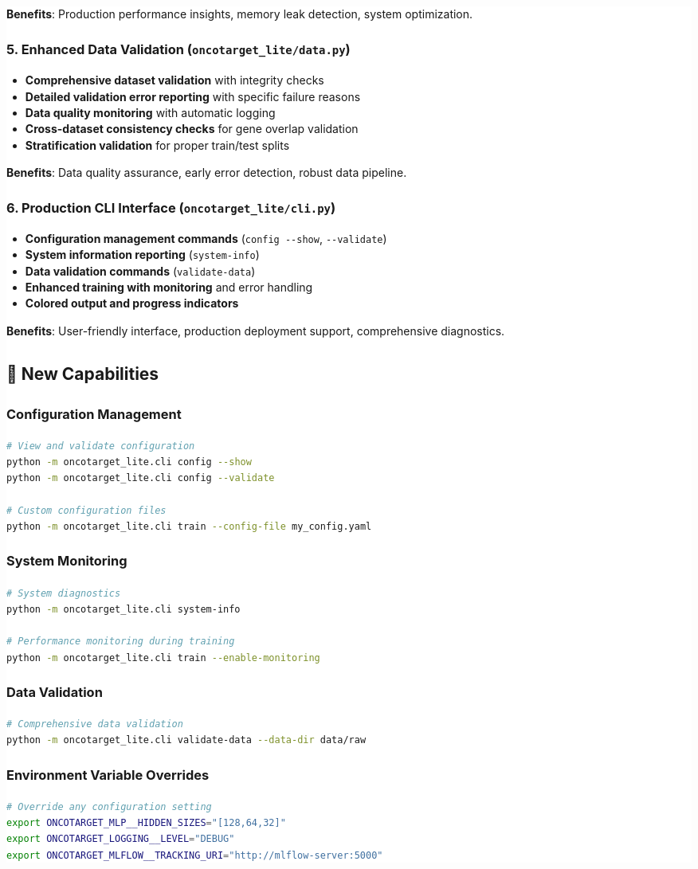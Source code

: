**Benefits**: Production performance insights, memory leak detection, system optimization.

### 5. Enhanced Data Validation (`oncotarget_lite/data.py`)
- **Comprehensive dataset validation** with integrity checks
- **Detailed validation error reporting** with specific failure reasons
- **Data quality monitoring** with automatic logging
- **Cross-dataset consistency checks** for gene overlap validation
- **Stratification validation** for proper train/test splits

**Benefits**: Data quality assurance, early error detection, robust data pipeline.

### 6. Production CLI Interface (`oncotarget_lite/cli.py`)
- **Configuration management commands** (`config --show`, `--validate`)
- **System information reporting** (`system-info`)
- **Data validation commands** (`validate-data`)
- **Enhanced training with monitoring** and error handling
- **Colored output and progress indicators**

**Benefits**: User-friendly interface, production deployment support, comprehensive diagnostics.

## 🚀 New Capabilities

### Configuration Management
```bash
# View and validate configuration
python -m oncotarget_lite.cli config --show
python -m oncotarget_lite.cli config --validate

# Custom configuration files
python -m oncotarget_lite.cli train --config-file my_config.yaml
```

### System Monitoring
```bash
# System diagnostics
python -m oncotarget_lite.cli system-info

# Performance monitoring during training
python -m oncotarget_lite.cli train --enable-monitoring
```

### Data Validation
```bash
# Comprehensive data validation
python -m oncotarget_lite.cli validate-data --data-dir data/raw
```

### Environment Variable Overrides
```bash
# Override any configuration setting
export ONCOTARGET_MLP__HIDDEN_SIZES="[128,64,32]"
export ONCOTARGET_LOGGING__LEVEL="DEBUG"
export ONCOTARGET_MLFLOW__TRACKING_URI="http://mlflow-server:5000"
```
